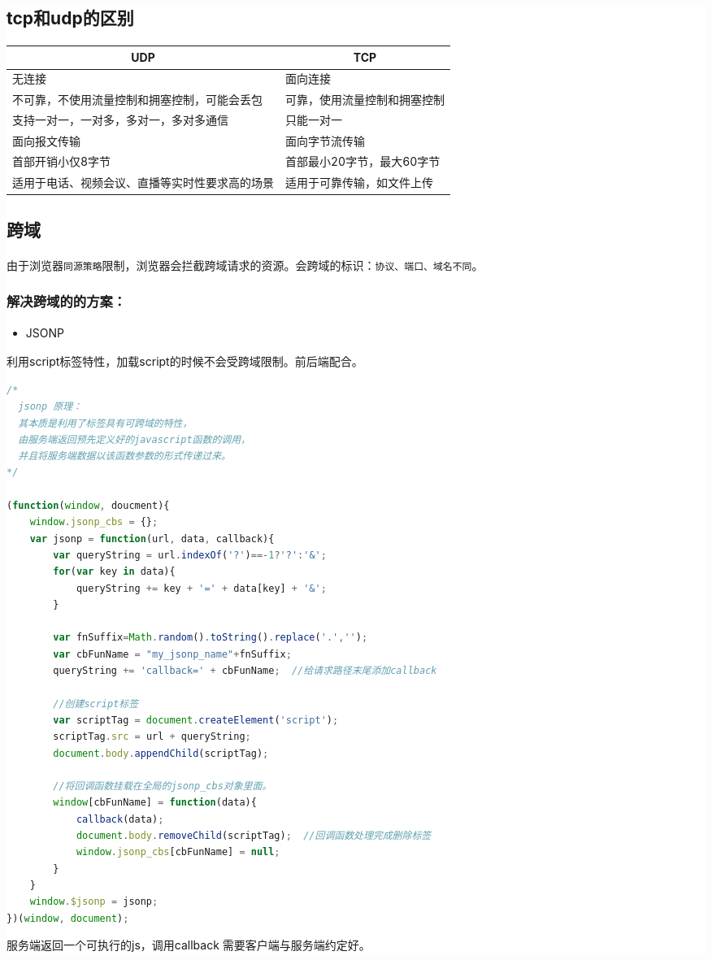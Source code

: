 ## tcp和udp的区别

| UDP | TCP |
| - | - |
| 无连接 | 面向连接 |
| 不可靠，不使用流量控制和拥塞控制，可能会丢包 | 可靠，使用流量控制和拥塞控制 |
| 支持一对一，一对多，多对一，多对多通信 | 只能一对一 |
| 面向报文传输 | 面向字节流传输 |
| 首部开销小仅8字节 | 首部最小20字节，最大60字节 |
| 适用于电话、视频会议、直播等实时性要求高的场景 | 适用于可靠传输，如文件上传 |

## 跨域

由于浏览器`同源策略`限制，浏览器会拦截跨域请求的资源。会跨域的标识：`协议、端口、域名不同`。

### 解决跨域的的方案：

- JSONP

利用script标签特性，加载script的时候不会受跨域限制。前后端配合。
```js
/*
  jsonp 原理：
  其本质是利用了标签具有可跨域的特性，
  由服务端返回预先定义好的javascript函数的调用，
  并且将服务端数据以该函数参数的形式传递过来。
*/

(function(window, doucment){
	window.jsonp_cbs = {};
	var jsonp = function(url, data, callback){
		var queryString = url.indexOf('?')==-1?'?':'&';
		for(var key in data){
			queryString += key + '=' + data[key] + '&';
		}

		var fnSuffix=Math.random().toString().replace('.','');
		var cbFunName = "my_jsonp_name"+fnSuffix;
		queryString += 'callback=' + cbFunName;  //给请求路径末尾添加callback

		//创建script标签
		var scriptTag = document.createElement('script');
		scriptTag.src = url + queryString;
		document.body.appendChild(scriptTag);

		//将回调函数挂载在全局的jsonp_cbs对象里面。
		window[cbFunName] = function(data){
			callback(data);
			document.body.removeChild(scriptTag);  //回调函数处理完成删除标签
			window.jsonp_cbs[cbFunName] = null;
		}
	}
	window.$jsonp = jsonp;
})(window, document);
```
服务端返回一个可执行的js，调用callback
需要客户端与服务端约定好。
